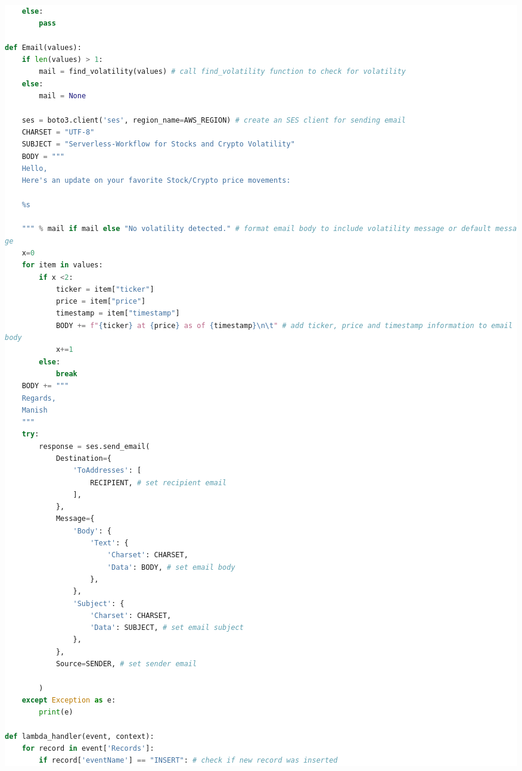 ```python
    else:
        pass

def Email(values):
    if len(values) > 1:
        mail = find_volatility(values) # call find_volatility function to check for volatility
    else:
        mail = None

    ses = boto3.client('ses', region_name=AWS_REGION) # create an SES client for sending email
    CHARSET = "UTF-8"
    SUBJECT = "Serverless-Workflow for Stocks and Crypto Volatility"
    BODY = """
    Hello, 
    Here's an update on your favorite Stock/Crypto price movements:

    %s

    """ % mail if mail else "No volatility detected." # format email body to include volatility message or default message
    x=0
    for item in values:
        if x <2:
            ticker = item["ticker"]
            price = item["price"]
            timestamp = item["timestamp"]
            BODY += f"{ticker} at {price} as of {timestamp}\n\t" # add ticker, price and timestamp information to email body
            x+=1
        else:
            break
    BODY += """
    Regards,
    Manish
    """
    try:
        response = ses.send_email(
            Destination={
                'ToAddresses': [
                    RECIPIENT, # set recipient email
                ],
            },
            Message={
                'Body': {
                    'Text': {
                        'Charset': CHARSET,
                        'Data': BODY, # set email body
                    },
                },
                'Subject': {
                    'Charset': CHARSET,
                    'Data': SUBJECT, # set email subject
                },
            },
            Source=SENDER, # set sender email

        )
    except Exception as e:
        print(e)

def lambda_handler(event, context):
    for record in event['Records']:
        if record['eventName'] == "INSERT": # check if new record was inserted
```